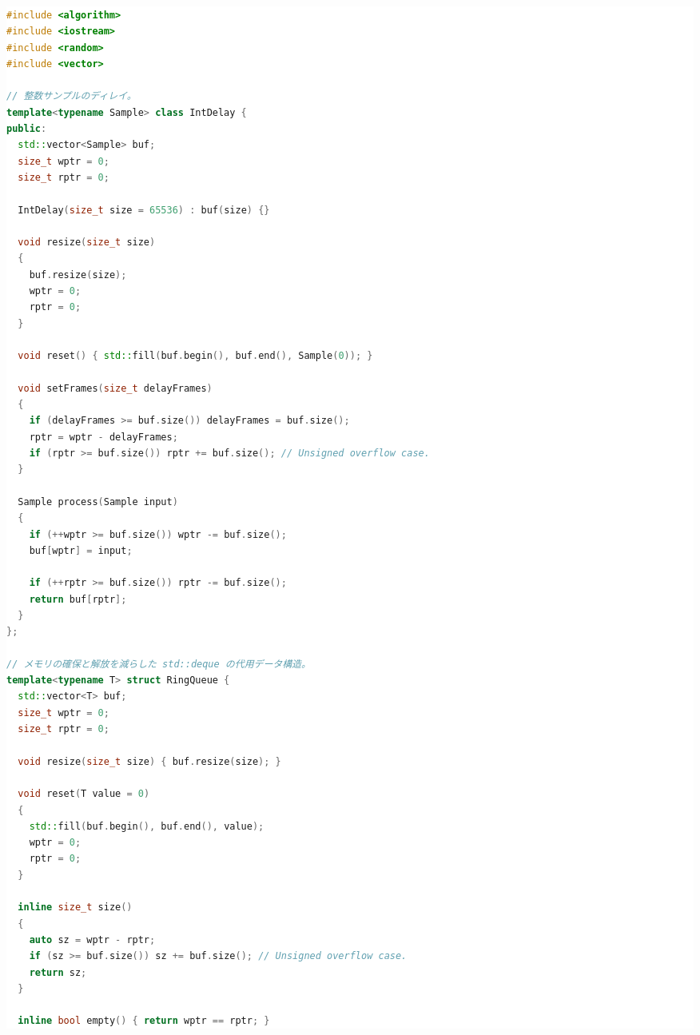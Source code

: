 ```c++
#include <algorithm>
#include <iostream>
#include <random>
#include <vector>

// 整数サンプルのディレイ。
template<typename Sample> class IntDelay {
public:
  std::vector<Sample> buf;
  size_t wptr = 0;
  size_t rptr = 0;

  IntDelay(size_t size = 65536) : buf(size) {}

  void resize(size_t size)
  {
    buf.resize(size);
    wptr = 0;
    rptr = 0;
  }

  void reset() { std::fill(buf.begin(), buf.end(), Sample(0)); }

  void setFrames(size_t delayFrames)
  {
    if (delayFrames >= buf.size()) delayFrames = buf.size();
    rptr = wptr - delayFrames;
    if (rptr >= buf.size()) rptr += buf.size(); // Unsigned overflow case.
  }

  Sample process(Sample input)
  {
    if (++wptr >= buf.size()) wptr -= buf.size();
    buf[wptr] = input;

    if (++rptr >= buf.size()) rptr -= buf.size();
    return buf[rptr];
  }
};

// メモリの確保と解放を減らした std::deque の代用データ構造。
template<typename T> struct RingQueue {
  std::vector<T> buf;
  size_t wptr = 0;
  size_t rptr = 0;

  void resize(size_t size) { buf.resize(size); }

  void reset(T value = 0)
  {
    std::fill(buf.begin(), buf.end(), value);
    wptr = 0;
    rptr = 0;
  }

  inline size_t size()
  {
    auto sz = wptr - rptr;
    if (sz >= buf.size()) sz += buf.size(); // Unsigned overflow case.
    return sz;
  }

  inline bool empty() { return wptr == rptr; }
```